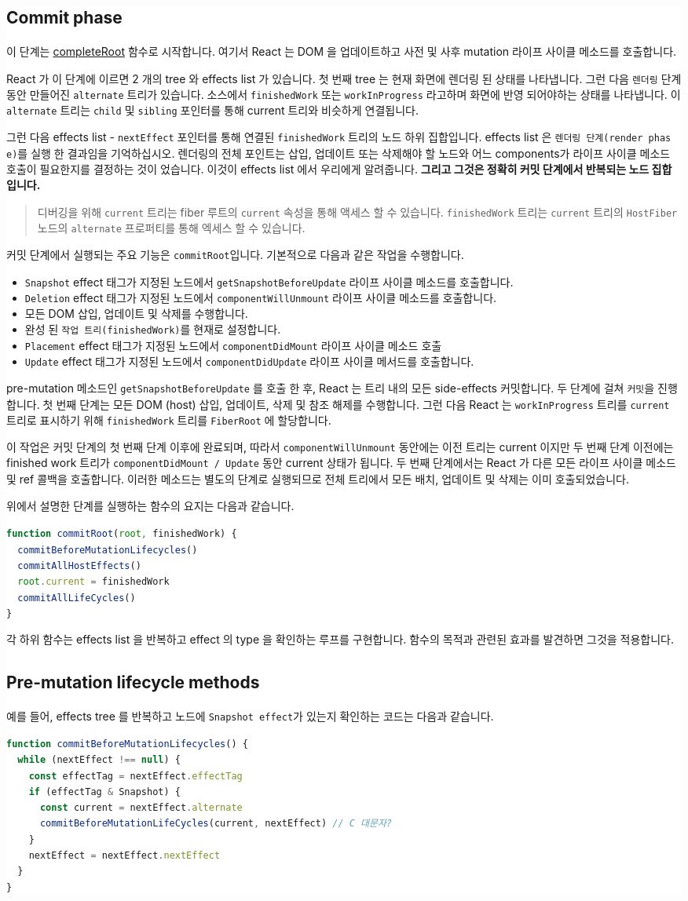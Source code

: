 ## Commit phase

이 단계는 [completeRoot](https://github.com/facebook/react/blob/95a313ec0b957f71798a69d8e83408f40e76765b/packages/react-reconciler/src/ReactFiberScheduler.js?source=post_page---------------------------#L2306) 함수로 시작합니다. 여기서 React 는 DOM 을 업데이트하고 사전 및 사후 mutation 라이프 사이클 메소드를 호출합니다.

React 가 이 단계에 이르면 2 개의 tree 와 effects list 가 있습니다. 첫 번째 tree 는 현재 화면에 렌더링 된 상태를 나타냅니다. 그런 다음 `렌더링` 단계 동안 만들어진 `alternate` 트리가 있습니다. 소스에서 `finishedWork` 또는 `workInProgress` 라고하며 화면에 반영 되어야하는 상태를 나타냅니다. 이 `alternate` 트리는 `child` 및 `sibling` 포인터를 통해 current 트리와 비슷하게 연결됩니다.

그런 다음 effects list - `nextEffect` 포인터를 통해 연결된 `finishedWork` 트리의 노드 하위 집합입니다. effects list 은 `렌더링 단계(render phase)`를 실행 한 결과임을 기억하십시오. 렌더링의 전체 포인트는 삽입, 업데이트 또는 삭제해야 할 노드와 어느 components가 라이프 사이클 메소드 호출이 필요한지를 결정하는 것이 었습니다. 이것이 effects list 에서 우리에게 알려줍니다. **그리고 그것은 정확히 커밋 단계에서 반복되는 노드 집합입니다.**

> 디버깅을 위해 `current` 트리는 fiber 루트의 `current` 속성을 통해 액세스 할 수 있습니다. `finishedWork` 트리는 `current` 트리의 `HostFiber` 노드의 `alternate` 프로퍼티를 통해 엑세스 할 수 있습니다.

커밋 단계에서 실행되는 주요 기능은 `commitRoot`입니다. 기본적으로 다음과 같은 작업을 수행합니다.

- `Snapshot` effect 태그가 지정된 노드에서 `getSnapshotBeforeUpdate` 라이프 사이클 메소드를 호출합니다.
- `Deletion` effect 태그가 지정된 노드에서 `componentWillUnmount` 라이프 사이클 메소드를 호출합니다.
- 모든 DOM 삽입, 업데이트 및 삭제를 수행합니다.
- 완성 된 `작업 트리(finishedWork)`를 현재로 설정합니다.
- `Placement` effect 태그가 지정된 노드에서 `componentDidMount` 라이프 사이클 메소드 호출
- `Update` effect 태그가 지정된 노드에서 `componentDidUpdate` 라이프 사이클 메서드를 호출합니다.

pre-mutation 메소드인 `getSnapshotBeforeUpdate` 를 호출 한 후, React 는 트리 내의 모든 side-effects 커밋합니다. 두 단계에 걸쳐 `커밋`을 진행합니다. 첫 번째 단계는 모든 DOM (host) 삽입, 업데이트, 삭제 및 참조 해제를 수행합니다.
그런 다음 React 는 `workInProgress` 트리를 `current` 트리로 표시하기 위해 `finishedWork` 트리를 `FiberRoot` 에 할당합니다.

이 작업은 커밋 단계의 첫 번째 단계 이후에 완료되며, 따라서 `componentWillUnmount` 동안에는 이전 트리는 current 이지만 두 번째 단계 이전에는 finished work 트리가 `componentDidMount / Update` 동안 current 상태가 됩니다.
두 번째 단계에서는 React 가 다른 모든 라이프 사이클 메소드 및 ref 콜백을 호출합니다. 이러한 메소드는 별도의 단계로 실행되므로 전체 트리에서 모든 배치, 업데이트 및 삭제는 이미 호출되었습니다.

위에서 설명한 단계를 실행하는 함수의 요지는 다음과 같습니다.

```javascript
function commitRoot(root, finishedWork) {
  commitBeforeMutationLifecycles()
  commitAllHostEffects()
  root.current = finishedWork
  commitAllLifeCycles()
}
```

각 하위 함수는 effects list 을 반복하고 effect 의 type 을 확인하는 루프를 구현합니다. 함수의 목적과 관련된 효과를 발견하면 그것을 적용합니다.

## Pre-mutation lifecycle methods

예를 들어, effects tree 를 반복하고 노드에 `Snapshot effect`가 있는지 확인하는 코드는 다음과 같습니다.

```javascript
function commitBeforeMutationLifecycles() {
  while (nextEffect !== null) {
    const effectTag = nextEffect.effectTag
    if (effectTag & Snapshot) {
      const current = nextEffect.alternate
      commitBeforeMutationLifeCycles(current, nextEffect) // C 대문자?
    }
    nextEffect = nextEffect.nextEffect
  }
}
```
